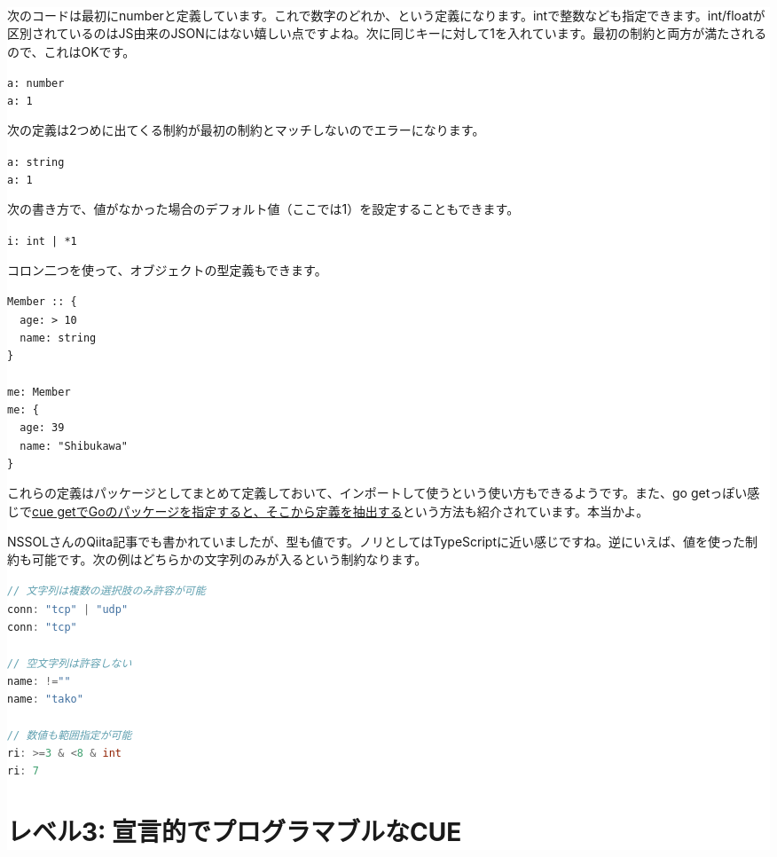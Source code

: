 次のコードは最初にnumberと定義しています。これで数字のどれか、という定義になります。intで整数なども指定できます。int/floatが区別されているのはJS由来のJSONにはない嬉しい点ですよね。次に同じキーに対して1を入れています。最初の制約と両方が満たされるので、これはOKです。

```cue
a: number
a: 1
```

次の定義は2つめに出てくる制約が最初の制約とマッチしないのでエラーになります。

```cue
a: string
a: 1
```

次の書き方で、値がなかった場合のデフォルト値（ここでは1）を設定することもできます。

```cue
i: int | *1
```

コロン二つを使って、オブジェクトの型定義もできます。

```cue
Member :: {
  age: > 10
  name: string
}

me: Member
me: {
  age: 39
  name: "Shibukawa"
}
```

これらの定義はパッケージとしてまとめて定義しておいて、インポートして使うという使い方もできるようです。また、go getっぽい感じで[cue getでGoのパッケージを指定すると、そこから定義を抽出する](https://cuelang.org/docs/integrations/go/#extract-cue-from-go)という方法も紹介されています。本当かよ。

NSSOLさんのQiita記事でも書かれていましたが、型も値です。ノリとしてはTypeScriptに近い感じですね。逆にいえば、値を使った制約も可能です。次の例はどちらかの文字列のみが入るという制約なります。

```c
// 文字列は複数の選択肢のみ許容が可能
conn: "tcp" | "udp"
conn: "tcp"

// 空文字列は許容しない
name: !=""
name: "tako"

// 数値も範囲指定が可能
ri: >=3 & <8 & int
ri: 7
```

# レベル3: 宣言的でプログラマブルなCUE
